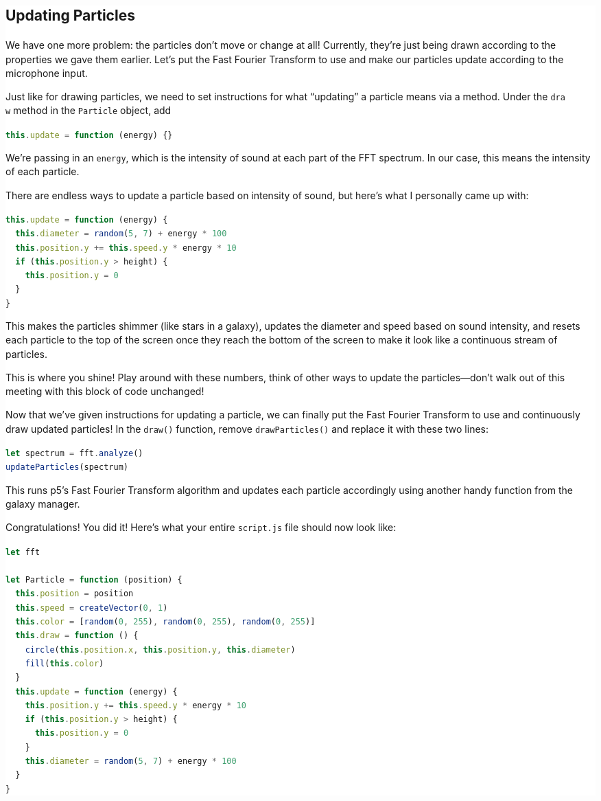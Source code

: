 ## Updating Particles

We have one more problem: the particles don’t move or change at all! Currently, they’re just being drawn according to the properties we gave them earlier. Let’s put the Fast Fourier Transform to use and make our particles update according to the microphone input.

Just like for drawing particles, we need to set instructions for what “updating” a particle means via a method. Under the `draw` method in the `Particle` object, add

```js
this.update = function (energy) {}
```

We’re passing in an `energy`, which is the intensity of sound at each part of the FFT spectrum. In our case, this means the intensity of each particle.

There are endless ways to update a particle based on intensity of sound, but here’s what I personally came up with:

```js
this.update = function (energy) {
  this.diameter = random(5, 7) + energy * 100
  this.position.y += this.speed.y * energy * 10
  if (this.position.y > height) {
    this.position.y = 0
  }
}
```

This makes the particles shimmer (like stars in a galaxy), updates the diameter and speed based on sound intensity, and resets each particle to the top of the screen once they reach the bottom of the screen to make it look like a continuous stream of particles.

This is where you shine! Play around with these numbers, think of other ways to update the particles—don’t walk out of this meeting with this block of code unchanged!

Now that we’ve given instructions for updating a particle, we can finally put the Fast Fourier Transform to use and continuously draw updated particles! In the `draw()` function, remove `drawParticles()` and replace it with these two lines:

```js
let spectrum = fft.analyze()
updateParticles(spectrum)
```

This runs p5’s Fast Fourier Transform algorithm and updates each particle accordingly using another handy function from the galaxy manager.

Congratulations! You did it! Here’s what your entire `script.js` file should now look like:

```js
let fft

let Particle = function (position) {
  this.position = position
  this.speed = createVector(0, 1)
  this.color = [random(0, 255), random(0, 255), random(0, 255)]
  this.draw = function () {
    circle(this.position.x, this.position.y, this.diameter)
    fill(this.color)
  }
  this.update = function (energy) {
    this.position.y += this.speed.y * energy * 10
    if (this.position.y > height) {
      this.position.y = 0
    }
    this.diameter = random(5, 7) + energy * 100
  }
}

```